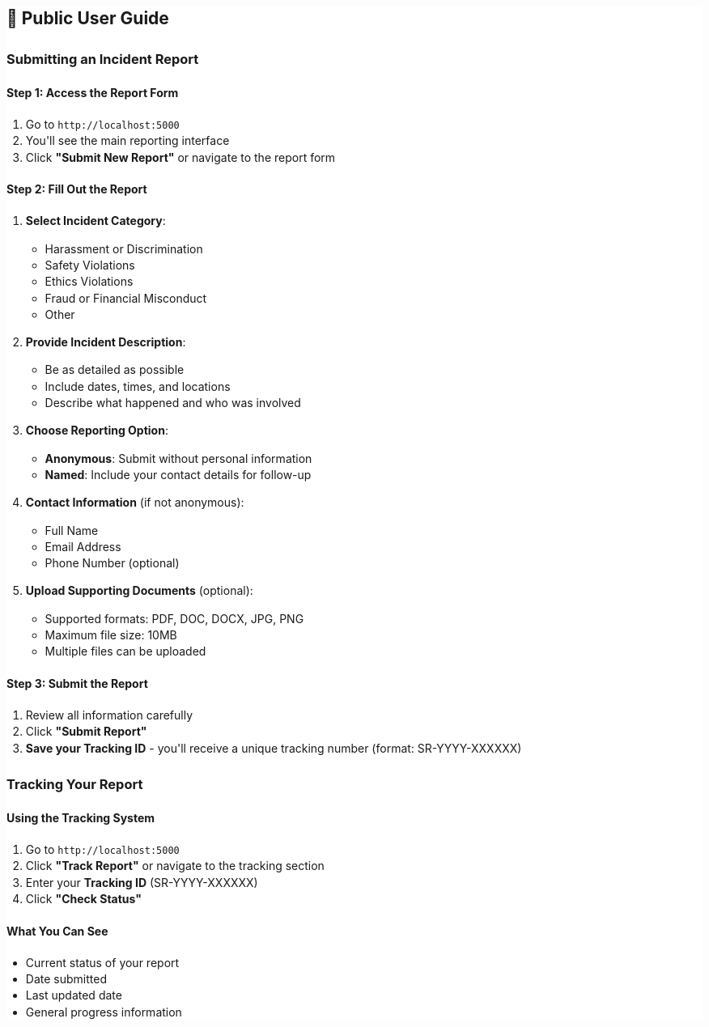 
## 👥 Public User Guide

### Submitting an Incident Report

#### Step 1: Access the Report Form
1. Go to `http://localhost:5000`
2. You'll see the main reporting interface
3. Click **"Submit New Report"** or navigate to the report form

#### Step 2: Fill Out the Report
1. **Select Incident Category**:
   - Harassment or Discrimination
   - Safety Violations
   - Ethics Violations
   - Fraud or Financial Misconduct
   - Other

2. **Provide Incident Description**:
   - Be as detailed as possible
   - Include dates, times, and locations
   - Describe what happened and who was involved

3. **Choose Reporting Option**:
   - **Anonymous**: Submit without personal information
   - **Named**: Include your contact details for follow-up

4. **Contact Information** (if not anonymous):
   - Full Name
   - Email Address
   - Phone Number (optional)

5. **Upload Supporting Documents** (optional):
   - Supported formats: PDF, DOC, DOCX, JPG, PNG
   - Maximum file size: 10MB
   - Multiple files can be uploaded

#### Step 3: Submit the Report
1. Review all information carefully
2. Click **"Submit Report"**
3. **Save your Tracking ID** - you'll receive a unique tracking number (format: SR-YYYY-XXXXXX)

### Tracking Your Report

#### Using the Tracking System
1. Go to `http://localhost:5000`
2. Click **"Track Report"** or navigate to the tracking section
3. Enter your **Tracking ID** (SR-YYYY-XXXXXX)
4. Click **"Check Status"**

#### What You Can See
- Current status of your report
- Date submitted
- Last updated date
- General progress information
